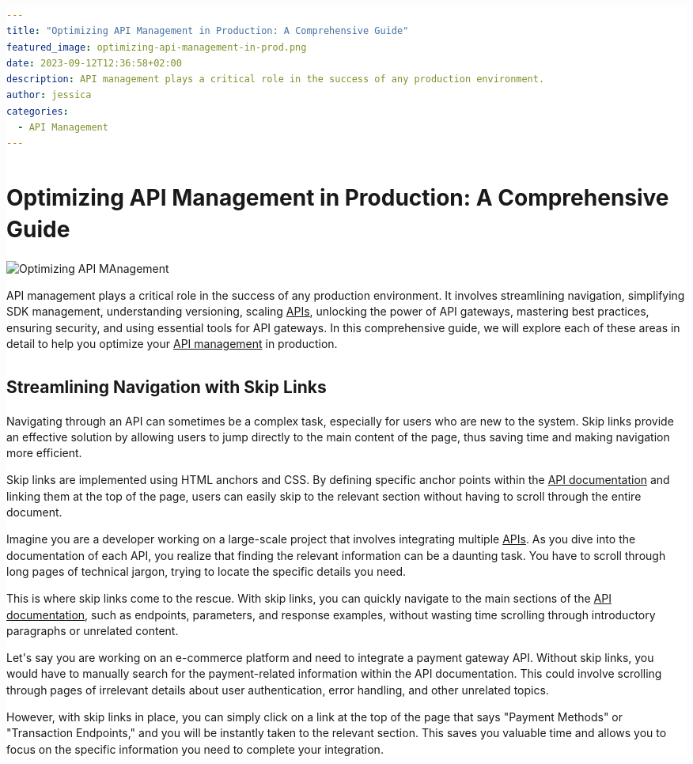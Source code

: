 ```yaml
---
title: "Optimizing API Management in Production: A Comprehensive Guide"
featured_image: optimizing-api-management-in-prod.png
date: 2023-09-12T12:36:58+02:00
description: API management plays a critical role in the success of any production environment.
author: jessica
categories:
  - API Management
---
```


# Optimizing API Management in Production: A Comprehensive Guide

![Optimizing API MAnagement](optimizing-api-management-in-prod.png)

API management plays a critical role in the success of any production environment. It involves streamlining navigation, simplifying SDK management, understanding versioning, scaling [APIs](https://monoscope.tech/blog/how-to-generate-automated-api-documentation/), unlocking the power of API gateways, mastering best practices, ensuring security, and using essential tools for API gateways. In this comprehensive guide, we will explore each of these areas in detail to help you optimize your [API management](https://monoscope.tech/blog/api-downtime/) in production.

## Streamlining Navigation with Skip Links

Navigating through an API can sometimes be a complex task, especially for users who are new to the system. Skip links provide an effective solution by allowing users to jump directly to the main content of the page, thus saving time and making navigation more efficient.

Skip links are implemented using HTML anchors and CSS. By defining specific anchor points within the [API documentation](https://monoscope.tech/blog/api-documentation-and-observability-the-truth-you-must-know/) and linking them at the top of the page, users can easily skip to the relevant section without having to scroll through the entire document.

Imagine you are a developer working on a large-scale project that involves integrating multiple [APIs](https://monoscope.tech/blog/fintech-api/). As you dive into the documentation of each API, you realize that finding the relevant information can be a daunting task. You have to scroll through long pages of technical jargon, trying to locate the specific details you need.

This is where skip links come to the rescue. With skip links, you can quickly navigate to the main sections of the [API documentation](https://monoscope.tech/blog/api-documentation-and-observability-the-truth-you-must-know/), such as endpoints, parameters, and response examples, without wasting time scrolling through introductory paragraphs or unrelated content.

Let's say you are working on an e-commerce platform and need to integrate a payment gateway API. Without skip links, you would have to manually search for the payment-related information within the API documentation. This could involve scrolling through pages of irrelevant details about user authentication, error handling, and other unrelated topics.

However, with skip links in place, you can simply click on a link at the top of the page that says "Payment Methods" or "Transaction Endpoints," and you will be instantly taken to the relevant section. This saves you valuable time and allows you to focus on the specific information you need to complete your integration.
